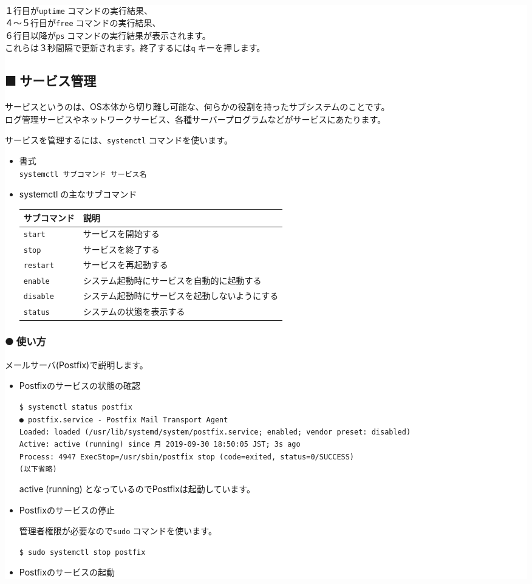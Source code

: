 １行目が`uptime` コマンドの実行結果、  
４〜５行目が`free` コマンドの実行結果、  
６行目以降が`ps` コマンドの実行結果が表示されます。  
これらは３秒間隔で更新されます。終了するには`q` キーを押します。

## ■ サービス管理

サービスというのは、OS本体から切り離し可能な、何らかの役割を持ったサブシステムのことです。  
ログ管理サービスやネットワークサービス、各種サーバープログラムなどがサービスにあたります。

サービスを管理するには、`systemctl` コマンドを使います。

- 書式  
    `systemctl サブコマンド サービス名`

- systemctl の主なサブコマンド

    |サブコマンド|説明|
    |---|---|
    |`start`|サービスを開始する|
    |`stop`|サービスを終了する|
    |`restart`|サービスを再起動する|
    |`enable`|システム起動時にサービスを自動的に起動する|
    |`disable`|システム起動時にサービスを起動しないようにする|
    |`status`|システムの状態を表示する|

### ● 使い方

メールサーバ(Postfix)で説明します。

- Postfixのサービスの状態の確認

    ``` shell
    $ systemctl status postfix
    ● postfix.service - Postfix Mail Transport Agent
    Loaded: loaded (/usr/lib/systemd/system/postfix.service; enabled; vendor preset: disabled)
    Active: active (running) since 月 2019-09-30 18:50:05 JST; 3s ago
    Process: 4947 ExecStop=/usr/sbin/postfix stop (code=exited, status=0/SUCCESS)
    (以下省略)
    ```

    active (running) となっているのでPostfixは起動しています。

- Postfixのサービスの停止

    管理者権限が必要なので`sudo` コマンドを使います。

    ``` shell
    $ sudo systemctl stop postfix
    ```

- Postfixのサービスの起動
